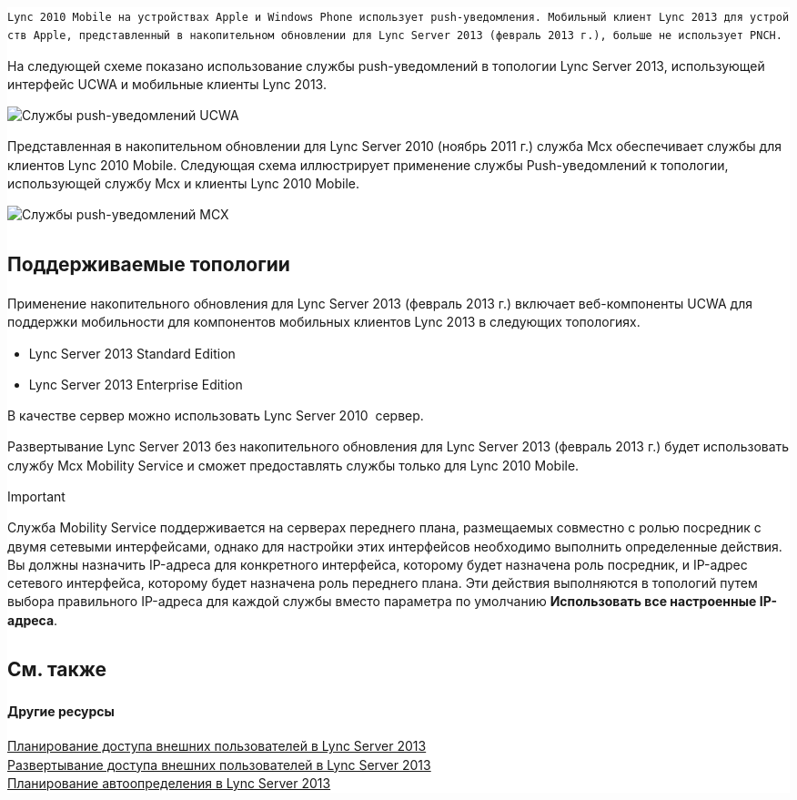     Lync 2010 Mobile на устройствах Apple и Windows Phone использует push-уведомления. Мобильный клиент Lync 2013 для устройств Apple, представленный в накопительном обновлении для Lync Server 2013 (февраль 2013 г.), больше не использует PNCH.

На следующей схеме показано использование службы push-уведомлений в топологии Lync Server 2013, использующей интерфейс UCWA и мобильные клиенты Lync 2013.

![Службы push-уведомлений UCWA](images/Hh690037.166d60fd-ff71-4ffe-9f66-3c8bbde0b5ae(OCS.15).jpg "Службы push-уведомлений UCWA")

Представленная в накопительном обновлении для Lync Server 2010 (ноябрь 2011 г.) служба Mcx обеспечивает службы для клиентов Lync 2010 Mobile. Следующая схема иллюстрирует применение службы Push-уведомлений к топологии, использующей службу Mcx и клиенты Lync 2010 Mobile.

![Службы push-уведомлений MCX](images/Hh690037.3081634e-60e7-4348-b24e-bbbf05a90f5f(OCS.15).jpg "Службы push-уведомлений MCX")

## Поддерживаемые топологии

Применение накопительного обновления для Lync Server 2013 (февраль 2013 г.) включает веб-компоненты UCWA для поддержки мобильности для компонентов мобильных клиентов Lync 2013 в следующих топологиях.

  - Lync Server 2013 Standard Edition

  - Lync Server 2013 Enterprise Edition

В качестве сервер можно использовать Lync Server 2010  сервер.

Развертывание Lync Server 2013 без накопительного обновления для Lync Server 2013 (февраль 2013 г.) будет использовать службу Mcx Mobility Service и сможет предоставлять службы только для Lync 2010 Mobile.

> [!important]  
> Служба Mobility Service поддерживается на серверах переднего плана, размещаемых совместно с ролью посредник с двумя сетевыми интерфейсами, однако для настройки этих интерфейсов необходимо выполнить определенные действия. Вы должны назначить IP-адреса для конкретного интерфейса, которому будет назначена роль посредник, и IP-адрес сетевого интерфейса, которому будет назначена роль переднего плана. Эти действия выполняются в топологий путем выбора правильного IP-адреса для каждой службы вместо параметра по умолчанию <strong>Использовать все настроенные IP-адреса</strong>.

## См. также

#### Другие ресурсы

[Планирование доступа внешних пользователей в Lync Server 2013](lync-server-2013-planning-for-external-user-access.md)  
[Развертывание доступа внешних пользователей в Lync Server 2013](lync-server-2013-deploying-external-user-access.md)  
[Планирование автоопределения в Lync Server 2013](lync-server-2013-planning-for-autodiscover.md)

